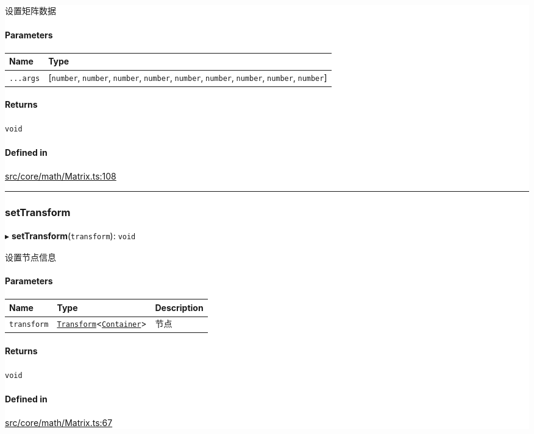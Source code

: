 设置矩阵数据

#### Parameters

| Name | Type |
| :------ | :------ |
| `...args` | [`number`, `number`, `number`, `number`, `number`, `number`, `number`, `number`, `number`] |

#### Returns

`void`

#### Defined in

[src/core/math/Matrix.ts:108](https://github.com/hxg2050/hxg/blob/c8b326a/src/core/math/Matrix.ts#L108)

___

### setTransform

▸ **setTransform**(`transform`): `void`

设置节点信息

#### Parameters

| Name | Type | Description |
| :------ | :------ | :------ |
| `transform` | [`Transform`](Transform.md)<[`Container`](Container.md)\> | 节点 |

#### Returns

`void`

#### Defined in

[src/core/math/Matrix.ts:67](https://github.com/hxg2050/hxg/blob/c8b326a/src/core/math/Matrix.ts#L67)
